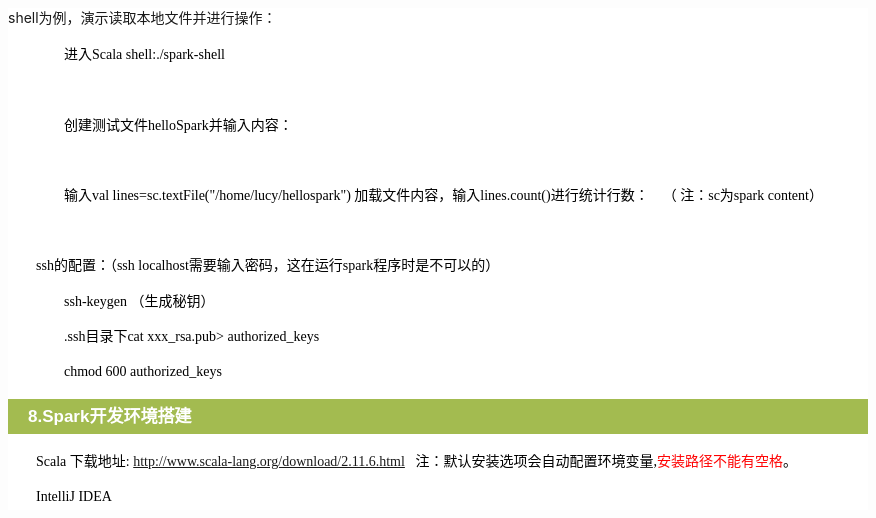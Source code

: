 shell为例，演示读取本地文件并进行操作：</p><p style="color:rgb(0,0,0);line-height:1.8;margin:10px auto;font-family:Georgia, 'Times New Roman', Times, sans-serif;font-size:14px;text-align:left;background-color:rgb(255,255,255);">　　　　进入Scala shell:./spark-shell</p><p style="color:rgb(0,0,0);line-height:1.8;margin:10px auto;font-family:Georgia, 'Times New Roman', Times, sans-serif;font-size:14px;text-align:left;background-color:rgb(255,255,255);">　　　　<img src="https://images2015.cnblogs.com/blog/160633/201707/160633-20170709110332415-1250113989.png" alt="" style="border:0px;max-width:900px;"></p><p style="color:rgb(0,0,0);line-height:1.8;margin:10px auto;font-family:Georgia, 'Times New Roman', Times, sans-serif;font-size:14px;text-align:left;background-color:rgb(255,255,255);">　　　　创建测试文件helloSpark并输入内容：</p><p style="color:rgb(0,0,0);line-height:1.8;margin:10px auto;font-family:Georgia, 'Times New Roman', Times, sans-serif;font-size:14px;text-align:left;background-color:rgb(255,255,255);">　　　　<img src="https://images2015.cnblogs.com/blog/160633/201707/160633-20170709111031290-1066023809.png" alt="" style="border:0px;max-width:900px;"></p><p style="color:rgb(0,0,0);line-height:1.8;margin:10px auto;font-family:Georgia, 'Times New Roman', Times, sans-serif;font-size:14px;text-align:left;background-color:rgb(255,255,255);">　　　　输入val lines=sc.textFile("/home/lucy/hellospark") 加载文件内容，输入lines.count()进行统计行数：    （ 注：sc为spark content）</p><p style="color:rgb(0,0,0);line-height:1.8;margin:10px auto;font-family:Georgia, 'Times New Roman', Times, sans-serif;font-size:14px;text-align:left;background-color:rgb(255,255,255);"> 　　　　<img src="https://images2015.cnblogs.com/blog/160633/201707/160633-20170709111832806-732959196.png" alt="" style="border:0px;max-width:900px;"></p><p style="color:rgb(0,0,0);line-height:1.8;margin:10px auto;font-family:Georgia, 'Times New Roman', Times, sans-serif;font-size:14px;text-align:left;background-color:rgb(255,255,255);">　　ssh的配置：（ssh localhost需要输入密码，这在运行spark程序时是不可以的）</p><p style="color:rgb(0,0,0);line-height:1.8;margin:10px auto;font-family:Georgia, 'Times New Roman', Times, sans-serif;font-size:14px;text-align:left;background-color:rgb(255,255,255);">　　　　ssh-keygen （生成秘钥）</p><p style="color:rgb(0,0,0);line-height:1.8;margin:10px auto;font-family:Georgia, 'Times New Roman', Times, sans-serif;font-size:14px;text-align:left;background-color:rgb(255,255,255);">　　　　.ssh目录下cat xxx_rsa.pub&gt; authorized_keys</p><p style="color:rgb(0,0,0);line-height:1.8;margin:10px auto;font-family:Georgia, 'Times New Roman', Times, sans-serif;font-size:14px;text-align:left;background-color:rgb(255,255,255);">　　　　chmod 600 authorized_keys</p><h3 style="font-size:17px;line-height:25px;color:rgb(255,255,255);font-family:'微软雅黑', '宋体', '黑体', Arial;height:25px;padding:5px 0px 5px 20px;text-align:left;margin-top:15px;margin-bottom:15px;background-color:rgb(163,187,80);">8.Spark开发环境搭建</h3><p style="color:rgb(0,0,0);line-height:1.8;margin:10px auto;font-family:Georgia, 'Times New Roman', Times, sans-serif;font-size:14px;text-align:left;background-color:rgb(255,255,255);">　　Scala 下载地址: http://www.scala-lang.org/download/2.11.6.html   注：默认安装选项会自动配置环境变量,<span style="line-height:1.8;color:rgb(255,0,0);">安装路径不能有空格</span>。</p><p style="color:rgb(0,0,0);line-height:1.8;margin:10px auto;font-family:Georgia, 'Times New Roman', Times, sans-serif;font-size:14px;text-align:left;background-color:rgb(255,255,255);">　　IntelliJ IDEA